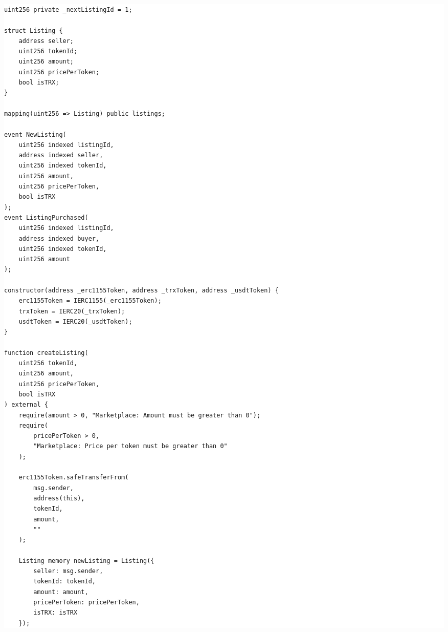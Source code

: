     uint256 private _nextListingId = 1;

    struct Listing {
        address seller;
        uint256 tokenId;
        uint256 amount;
        uint256 pricePerToken;
        bool isTRX;
    }

    mapping(uint256 => Listing) public listings;

    event NewListing(
        uint256 indexed listingId,
        address indexed seller,
        uint256 indexed tokenId,
        uint256 amount,
        uint256 pricePerToken,
        bool isTRX
    );
    event ListingPurchased(
        uint256 indexed listingId,
        address indexed buyer,
        uint256 indexed tokenId,
        uint256 amount
    );

    constructor(address _erc1155Token, address _trxToken, address _usdtToken) {
        erc1155Token = IERC1155(_erc1155Token);
        trxToken = IERC20(_trxToken);
        usdtToken = IERC20(_usdtToken);
    }

    function createListing(
        uint256 tokenId,
        uint256 amount,
        uint256 pricePerToken,
        bool isTRX
    ) external {
        require(amount > 0, "Marketplace: Amount must be greater than 0");
        require(
            pricePerToken > 0,
            "Marketplace: Price per token must be greater than 0"
        );

        erc1155Token.safeTransferFrom(
            msg.sender,
            address(this),
            tokenId,
            amount,
            ""
        );

        Listing memory newListing = Listing({
            seller: msg.sender,
            tokenId: tokenId,
            amount: amount,
            pricePerToken: pricePerToken,
            isTRX: isTRX
        });
